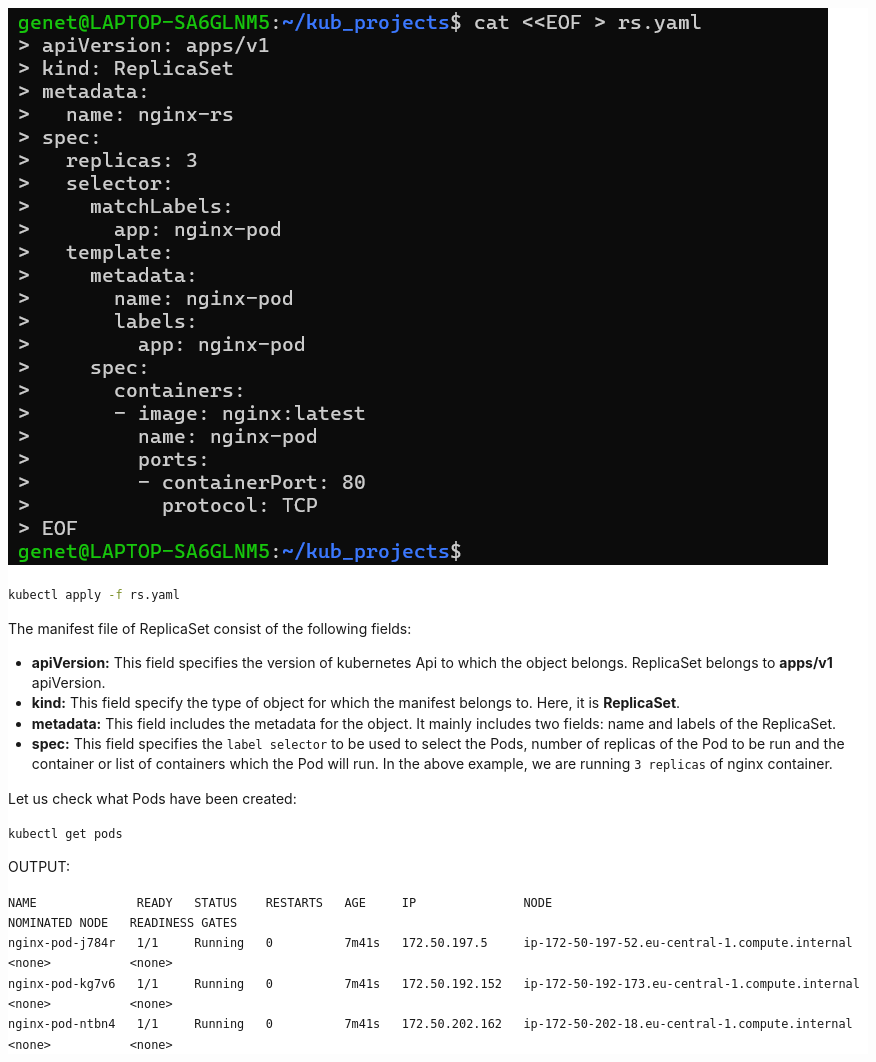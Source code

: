 ![AWS Solution](./self_study/images/rs.png)

```bash
kubectl apply -f rs.yaml
```
The manifest file of ReplicaSet consist of the following fields:

- __apiVersion:__ This field specifies the version of kubernetes Api to which the object belongs. ReplicaSet belongs to __apps/v1__ apiVersion.
- __kind:__ This field specify the type of object for which the manifest belongs to. Here, it is __ReplicaSet__.
- __metadata:__ This field includes the metadata for the object. It mainly includes two fields: name and labels of the ReplicaSet.
- __spec:__ This field specifies the `label selector` to be used to select the Pods, number of replicas of the Pod to be run and the container or list of containers which the Pod will run. In the above example, we are running `3 replicas` of nginx container.

Let us check what Pods have been created:

```bash
kubectl get pods
```
OUTPUT:
```
NAME              READY   STATUS    RESTARTS   AGE     IP               NODE                                              NOMINATED NODE   READINESS GATES
nginx-pod-j784r   1/1     Running   0          7m41s   172.50.197.5     ip-172-50-197-52.eu-central-1.compute.internal    <none>           <none>
nginx-pod-kg7v6   1/1     Running   0          7m41s   172.50.192.152   ip-172-50-192-173.eu-central-1.compute.internal   <none>           <none>
nginx-pod-ntbn4   1/1     Running   0          7m41s   172.50.202.162   ip-172-50-202-18.eu-central-1.compute.internal    <none>           <none>
```